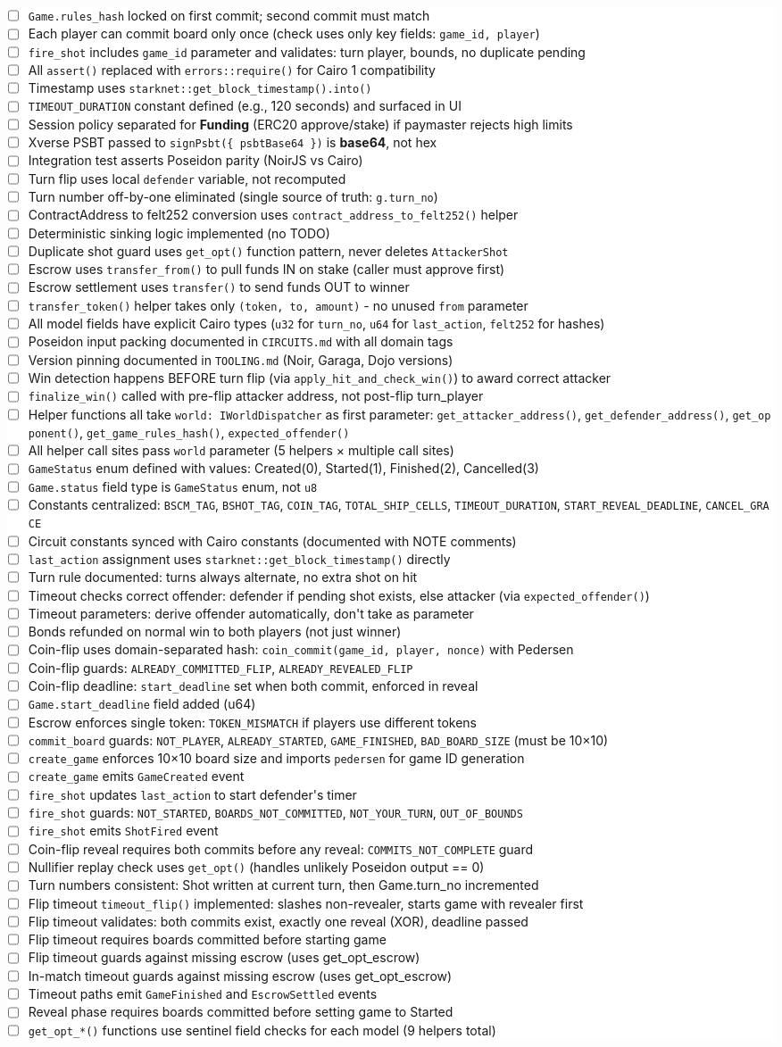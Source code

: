 - [ ] `Game.rules_hash` locked on first commit; second commit must match
- [ ] Each player can commit board only once (check uses only key fields: `game_id, player`)
- [ ] `fire_shot` includes `game_id` parameter and validates: turn player, bounds, no duplicate pending
- [ ] All `assert()` replaced with `errors::require()` for Cairo 1 compatibility
- [ ] Timestamp uses `starknet::get_block_timestamp().into()`
- [ ] `TIMEOUT_DURATION` constant defined (e.g., 120 seconds) and surfaced in UI
- [ ] Session policy separated for **Funding** (ERC20 approve/stake) if paymaster rejects high limits
- [ ] Xverse PSBT passed to `signPsbt({ psbtBase64 })` is **base64**, not hex
- [ ] Integration test asserts Poseidon parity (NoirJS vs Cairo)
- [ ] Turn flip uses local `defender` variable, not recomputed
- [ ] Turn number off-by-one eliminated (single source of truth: `g.turn_no`)
- [ ] ContractAddress to felt252 conversion uses `contract_address_to_felt252()` helper
- [ ] Deterministic sinking logic implemented (no TODO)
- [ ] Duplicate shot guard uses `get_opt()` function pattern, never deletes `AttackerShot`
- [ ] Escrow uses `transfer_from()` to pull funds IN on stake (caller must approve first)
- [ ] Escrow settlement uses `transfer()` to send funds OUT to winner
- [ ] `transfer_token()` helper takes only `(token, to, amount)` - no unused `from` parameter
- [ ] All model fields have explicit Cairo types (`u32` for `turn_no`, `u64` for `last_action`, `felt252` for hashes)
- [ ] Poseidon input packing documented in `CIRCUITS.md` with all domain tags
- [ ] Version pinning documented in `TOOLING.md` (Noir, Garaga, Dojo versions)
- [ ] Win detection happens BEFORE turn flip (via `apply_hit_and_check_win()`) to award correct attacker
- [ ] `finalize_win()` called with pre-flip attacker address, not post-flip turn_player
- [ ] Helper functions all take `world: IWorldDispatcher` as first parameter: `get_attacker_address()`, `get_defender_address()`, `get_opponent()`, `get_game_rules_hash()`, `expected_offender()`
- [ ] All helper call sites pass `world` parameter (5 helpers × multiple call sites)
- [ ] `GameStatus` enum defined with values: Created(0), Started(1), Finished(2), Cancelled(3)
- [ ] `Game.status` field type is `GameStatus` enum, not `u8`
- [ ] Constants centralized: `BSCM_TAG`, `BSHOT_TAG`, `COIN_TAG`, `TOTAL_SHIP_CELLS`, `TIMEOUT_DURATION`, `START_REVEAL_DEADLINE`, `CANCEL_GRACE`
- [ ] Circuit constants synced with Cairo constants (documented with NOTE comments)
- [ ] `last_action` assignment uses `starknet::get_block_timestamp()` directly
- [ ] Turn rule documented: turns always alternate, no extra shot on hit
- [ ] Timeout checks correct offender: defender if pending shot exists, else attacker (via `expected_offender()`)
- [ ] Timeout parameters: derive offender automatically, don't take as parameter
- [ ] Bonds refunded on normal win to both players (not just winner)
- [ ] Coin-flip uses domain-separated hash: `coin_commit(game_id, player, nonce)` with Pedersen
- [ ] Coin-flip guards: `ALREADY_COMMITTED_FLIP`, `ALREADY_REVEALED_FLIP`
- [ ] Coin-flip deadline: `start_deadline` set when both commit, enforced in reveal
- [ ] `Game.start_deadline` field added (u64)
- [ ] Escrow enforces single token: `TOKEN_MISMATCH` if players use different tokens
- [ ] `commit_board` guards: `NOT_PLAYER`, `ALREADY_STARTED`, `GAME_FINISHED`, `BAD_BOARD_SIZE` (must be 10×10)
- [ ] `create_game` enforces 10×10 board size and imports `pedersen` for game ID generation
- [ ] `create_game` emits `GameCreated` event
- [ ] `fire_shot` updates `last_action` to start defender's timer
- [ ] `fire_shot` guards: `NOT_STARTED`, `BOARDS_NOT_COMMITTED`, `NOT_YOUR_TURN`, `OUT_OF_BOUNDS`
- [ ] `fire_shot` emits `ShotFired` event
- [ ] Coin-flip reveal requires both commits before any reveal: `COMMITS_NOT_COMPLETE` guard
- [ ] Nullifier replay check uses `get_opt()` (handles unlikely Poseidon output == 0)
- [ ] Turn numbers consistent: Shot written at current turn, then Game.turn_no incremented
- [ ] Flip timeout `timeout_flip()` implemented: slashes non-revealer, starts game with revealer first
- [ ] Flip timeout validates: both commits exist, exactly one reveal (XOR), deadline passed
- [ ] Flip timeout requires boards committed before starting game
- [ ] Flip timeout guards against missing escrow (uses get_opt_escrow)
- [ ] In-match timeout guards against missing escrow (uses get_opt_escrow)
- [ ] Timeout paths emit `GameFinished` and `EscrowSettled` events
- [ ] Reveal phase requires boards committed before setting game to Started
- [ ] `get_opt_*()` functions use sentinel field checks for each model (9 helpers total)